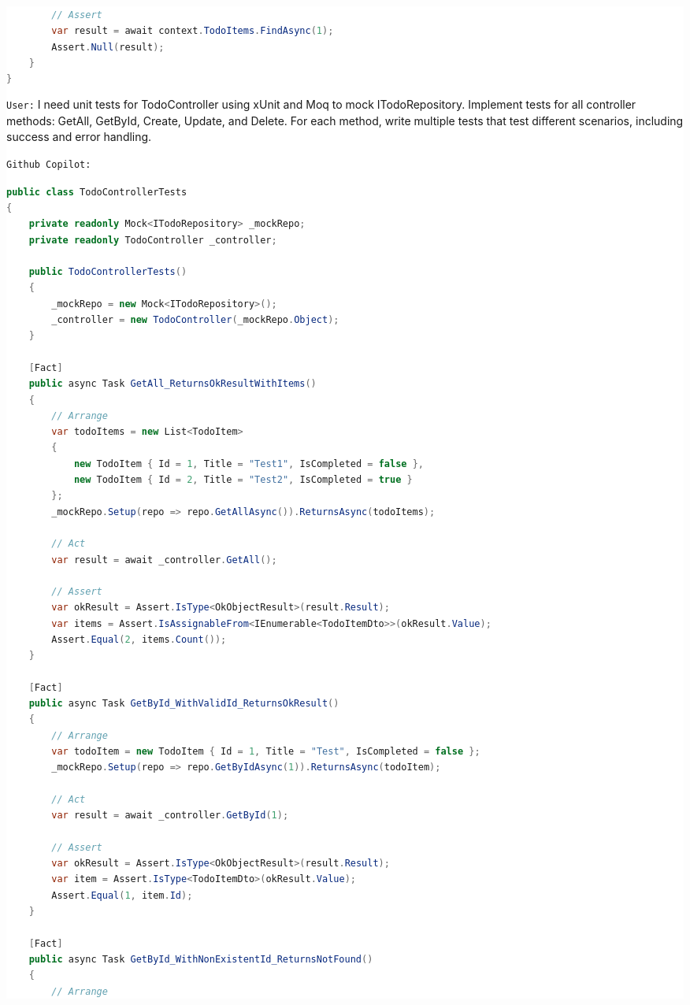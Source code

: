 ```csharp
        // Assert
        var result = await context.TodoItems.FindAsync(1);
        Assert.Null(result);
    }
}
```

`User:` I need unit tests for TodoController using xUnit and Moq to mock ITodoRepository. Implement tests for all controller methods: GetAll, GetById, Create, Update, and Delete. For each method, write multiple tests that test different scenarios, including success and error handling.

`Github Copilot:` 
```csharp
public class TodoControllerTests
{
    private readonly Mock<ITodoRepository> _mockRepo;
    private readonly TodoController _controller;

    public TodoControllerTests()
    {
        _mockRepo = new Mock<ITodoRepository>();
        _controller = new TodoController(_mockRepo.Object);
    }

    [Fact]
    public async Task GetAll_ReturnsOkResultWithItems()
    {
        // Arrange
        var todoItems = new List<TodoItem>
        {
            new TodoItem { Id = 1, Title = "Test1", IsCompleted = false },
            new TodoItem { Id = 2, Title = "Test2", IsCompleted = true }
        };
        _mockRepo.Setup(repo => repo.GetAllAsync()).ReturnsAsync(todoItems);

        // Act
        var result = await _controller.GetAll();

        // Assert
        var okResult = Assert.IsType<OkObjectResult>(result.Result);
        var items = Assert.IsAssignableFrom<IEnumerable<TodoItemDto>>(okResult.Value);
        Assert.Equal(2, items.Count());
    }

    [Fact]
    public async Task GetById_WithValidId_ReturnsOkResult()
    {
        // Arrange
        var todoItem = new TodoItem { Id = 1, Title = "Test", IsCompleted = false };
        _mockRepo.Setup(repo => repo.GetByIdAsync(1)).ReturnsAsync(todoItem);

        // Act
        var result = await _controller.GetById(1);

        // Assert
        var okResult = Assert.IsType<OkObjectResult>(result.Result);
        var item = Assert.IsType<TodoItemDto>(okResult.Value);
        Assert.Equal(1, item.Id);
    }

    [Fact]
    public async Task GetById_WithNonExistentId_ReturnsNotFound()
    {
        // Arrange
```